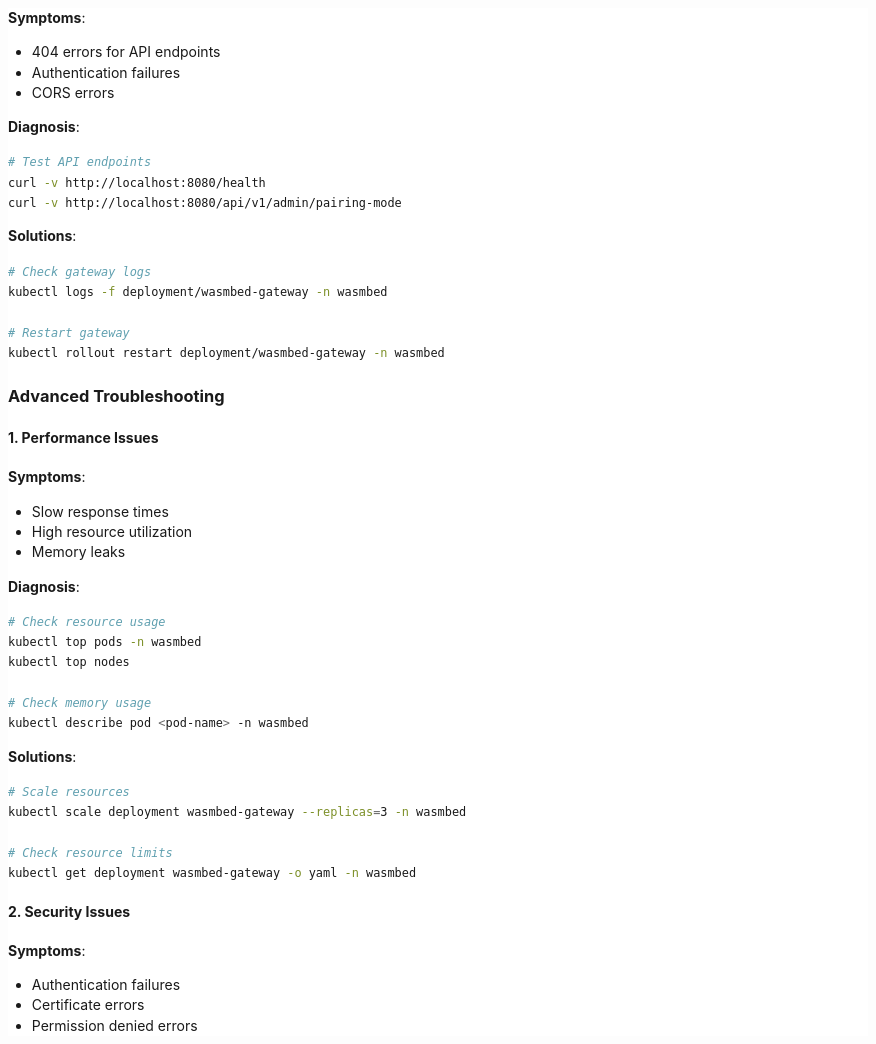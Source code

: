 **Symptoms**:
- 404 errors for API endpoints
- Authentication failures
- CORS errors

**Diagnosis**:
```bash
# Test API endpoints
curl -v http://localhost:8080/health
curl -v http://localhost:8080/api/v1/admin/pairing-mode
```

**Solutions**:
```bash
# Check gateway logs
kubectl logs -f deployment/wasmbed-gateway -n wasmbed

# Restart gateway
kubectl rollout restart deployment/wasmbed-gateway -n wasmbed
```

### Advanced Troubleshooting

#### 1. Performance Issues

**Symptoms**:
- Slow response times
- High resource utilization
- Memory leaks

**Diagnosis**:
```bash
# Check resource usage
kubectl top pods -n wasmbed
kubectl top nodes

# Check memory usage
kubectl describe pod <pod-name> -n wasmbed
```

**Solutions**:
```bash
# Scale resources
kubectl scale deployment wasmbed-gateway --replicas=3 -n wasmbed

# Check resource limits
kubectl get deployment wasmbed-gateway -o yaml -n wasmbed
```

#### 2. Security Issues

**Symptoms**:
- Authentication failures
- Certificate errors
- Permission denied errors
